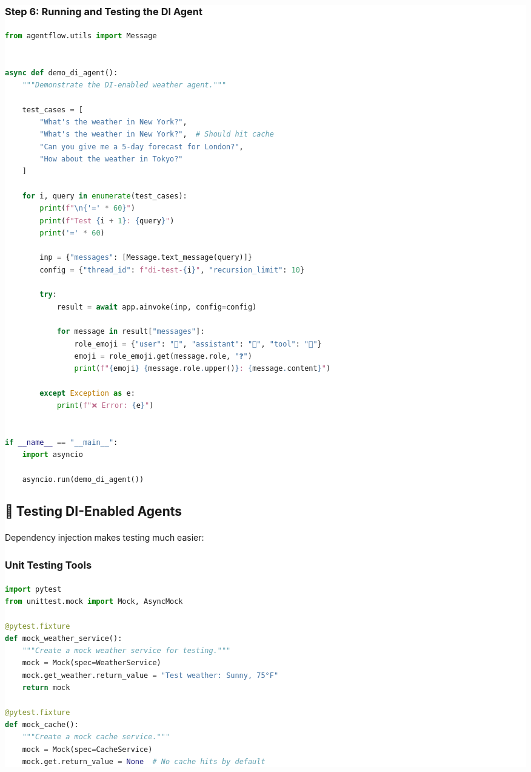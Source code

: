 ### Step 6: Running and Testing the DI Agent

```python
from agentflow.utils import Message


async def demo_di_agent():
    """Demonstrate the DI-enabled weather agent."""

    test_cases = [
        "What's the weather in New York?",
        "What's the weather in New York?",  # Should hit cache
        "Can you give me a 5-day forecast for London?",
        "How about the weather in Tokyo?"
    ]

    for i, query in enumerate(test_cases):
        print(f"\n{'=' * 60}")
        print(f"Test {i + 1}: {query}")
        print('=' * 60)

        inp = {"messages": [Message.text_message(query)]}
        config = {"thread_id": f"di-test-{i}", "recursion_limit": 10}

        try:
            result = await app.ainvoke(inp, config=config)

            for message in result["messages"]:
                role_emoji = {"user": "👤", "assistant": "🤖", "tool": "🔧"}
                emoji = role_emoji.get(message.role, "❓")
                print(f"{emoji} {message.role.upper()}: {message.content}")

        except Exception as e:
            print(f"❌ Error: {e}")


if __name__ == "__main__":
    import asyncio

    asyncio.run(demo_di_agent())
```

## 🧪 Testing DI-Enabled Agents

Dependency injection makes testing much easier:

### Unit Testing Tools

```python
import pytest
from unittest.mock import Mock, AsyncMock

@pytest.fixture
def mock_weather_service():
    """Create a mock weather service for testing."""
    mock = Mock(spec=WeatherService)
    mock.get_weather.return_value = "Test weather: Sunny, 75°F"
    return mock

@pytest.fixture
def mock_cache():
    """Create a mock cache service."""
    mock = Mock(spec=CacheService)
    mock.get.return_value = None  # No cache hits by default
```